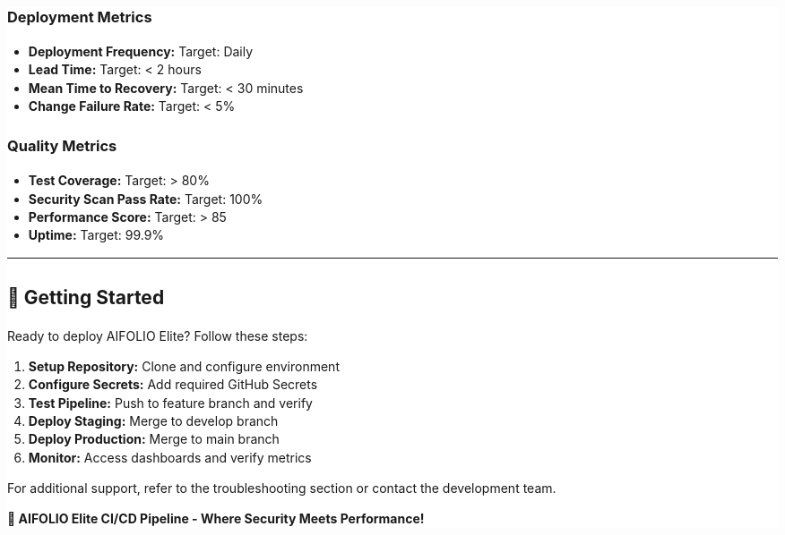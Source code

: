 ### Deployment Metrics

- **Deployment Frequency:** Target: Daily
- **Lead Time:** Target: < 2 hours
- **Mean Time to Recovery:** Target: < 30 minutes
- **Change Failure Rate:** Target: < 5%

### Quality Metrics

- **Test Coverage:** Target: > 80%
- **Security Scan Pass Rate:** Target: 100%
- **Performance Score:** Target: > 85
- **Uptime:** Target: 99.9%

---

## 🚀 Getting Started

Ready to deploy AIFOLIO Elite? Follow these steps:

1. **Setup Repository:** Clone and configure environment
2. **Configure Secrets:** Add required GitHub Secrets
3. **Test Pipeline:** Push to feature branch and verify
4. **Deploy Staging:** Merge to develop branch
5. **Deploy Production:** Merge to main branch
6. **Monitor:** Access dashboards and verify metrics

For additional support, refer to the troubleshooting section or contact the development team.

**🎯 AIFOLIO Elite CI/CD Pipeline - Where Security Meets Performance!**
